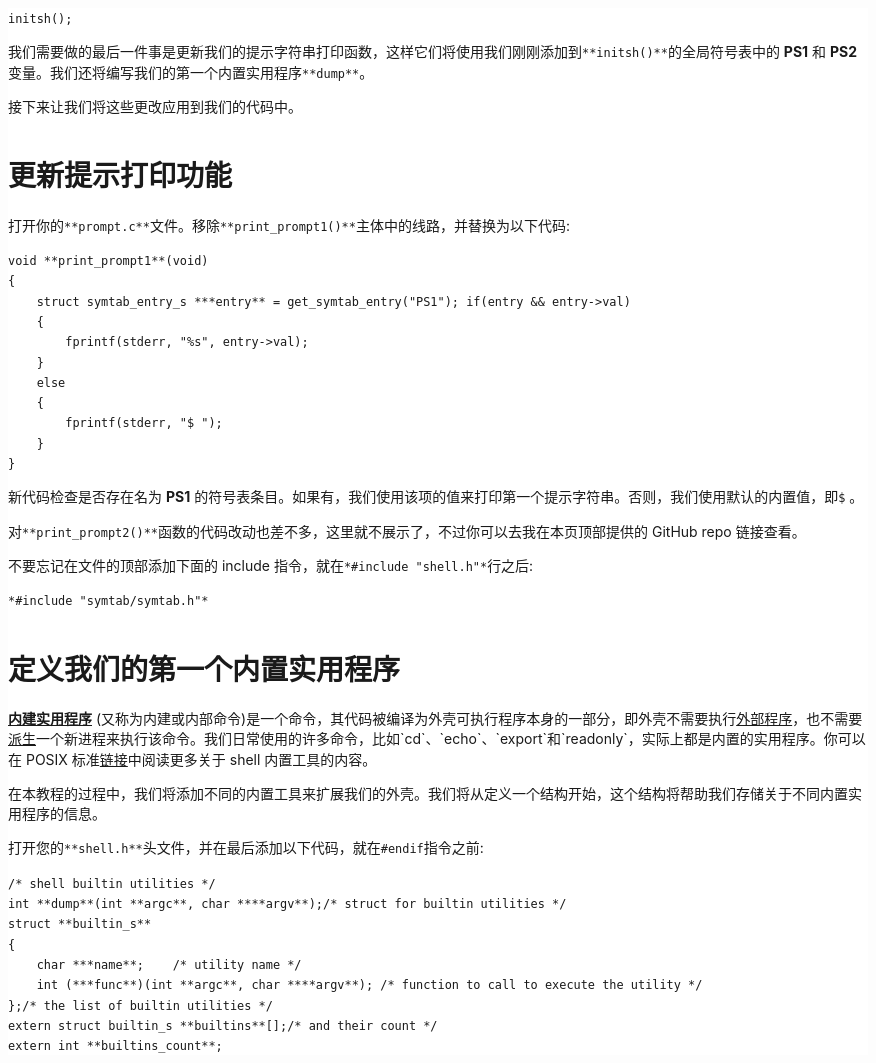 ```
initsh();
```

我们需要做的最后一件事是更新我们的提示字符串打印函数，这样它们将使用我们刚刚添加到`**initsh()**`的全局符号表中的 **PS1** 和 **PS2** 变量。我们还将编写我们的第一个内置实用程序`**dump**`。

接下来让我们将这些更改应用到我们的代码中。

# 更新提示打印功能

打开你的`**prompt.c**`文件。移除`**print_prompt1()**`主体中的线路，并替换为以下代码:

```
void **print_prompt1**(void)
{   
    struct symtab_entry_s ***entry** = get_symtab_entry("PS1"); if(entry && entry->val)
    {
        fprintf(stderr, "%s", entry->val);
    }
    else
    {
        fprintf(stderr, "$ ");
    }
}
```

新代码检查是否存在名为 **PS1** 的符号表条目。如果有，我们使用该项的值来打印第一个提示字符串。否则，我们使用默认的内置值，即`$` 。

对`**print_prompt2()**`函数的代码改动也差不多，这里就不展示了，不过你可以去我在本页顶部提供的 GitHub repo 链接查看。

不要忘记在文件的顶部添加下面的 include 指令，就在`*#include "shell.h"*`行之后:

```
*#include "symtab/symtab.h"*
```

# 定义我们的第一个内置实用程序

[**内建实用程序**](https://www.gnu.org/software/bash/manual/html_node/Shell-Builtin-Commands.html) (又称为内建或内部命令)是一个命令，其代码被编译为外壳可执行程序本身的一部分，即外壳不需要执行[外部程序](http://www.theunixschool.com/2012/03/internal-vs-external-commands.html)，也不需要[派生](https://en.wikipedia.org/wiki/Fork_(system_call))一个新进程来执行该命令。我们日常使用的许多命令，比如`cd`、`echo`、`export`和`readonly`，实际上都是内置的实用程序。你可以在 POSIX 标准[链接](https://pubs.opengroup.org/onlinepubs/9699919799/utilities/V3_chap02.html)中阅读更多关于 shell 内置工具的内容。

在本教程的过程中，我们将添加不同的内置工具来扩展我们的外壳。我们将从定义一个结构开始，这个结构将帮助我们存储关于不同内置实用程序的信息。

打开您的`**shell.h**`头文件，并在最后添加以下代码，就在`#endif`指令之前:

```
/* shell builtin utilities */
int **dump**(int **argc**, char ****argv**);/* struct for builtin utilities */
struct **builtin_s**
{
    char ***name**;    /* utility name */
    int (***func**)(int **argc**, char ****argv**); /* function to call to execute the utility */
};/* the list of builtin utilities */
extern struct builtin_s **builtins**[];/* and their count */
extern int **builtins_count**;
```
